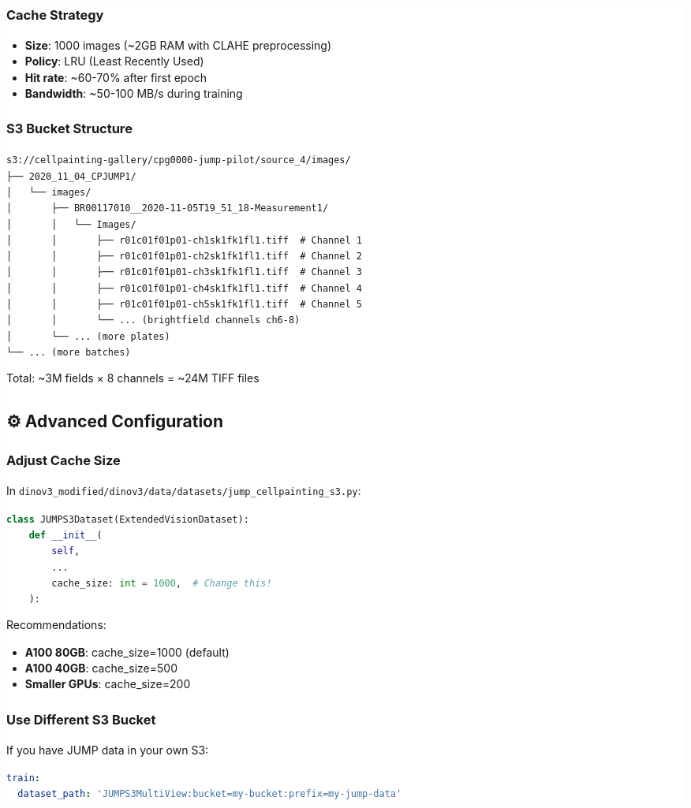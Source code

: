 ### Cache Strategy

- **Size**: 1000 images (~2GB RAM with CLAHE preprocessing)
- **Policy**: LRU (Least Recently Used)
- **Hit rate**: ~60-70% after first epoch
- **Bandwidth**: ~50-100 MB/s during training

### S3 Bucket Structure

```
s3://cellpainting-gallery/cpg0000-jump-pilot/source_4/images/
├── 2020_11_04_CPJUMP1/
│   └── images/
│       ├── BR00117010__2020-11-05T19_51_18-Measurement1/
│       │   └── Images/
│       │       ├── r01c01f01p01-ch1sk1fk1fl1.tiff  # Channel 1
│       │       ├── r01c01f01p01-ch2sk1fk1fl1.tiff  # Channel 2
│       │       ├── r01c01f01p01-ch3sk1fk1fl1.tiff  # Channel 3
│       │       ├── r01c01f01p01-ch4sk1fk1fl1.tiff  # Channel 4
│       │       ├── r01c01f01p01-ch5sk1fk1fl1.tiff  # Channel 5
│       │       └── ... (brightfield channels ch6-8)
│       └── ... (more plates)
└── ... (more batches)
```

Total: ~3M fields × 8 channels = ~24M TIFF files

## ⚙️ Advanced Configuration

### Adjust Cache Size

In `dinov3_modified/dinov3/data/datasets/jump_cellpainting_s3.py`:

```python
class JUMPS3Dataset(ExtendedVisionDataset):
    def __init__(
        self,
        ...
        cache_size: int = 1000,  # Change this!
    ):
```

Recommendations:
- **A100 80GB**: cache_size=1000 (default)
- **A100 40GB**: cache_size=500  
- **Smaller GPUs**: cache_size=200

### Use Different S3 Bucket

If you have JUMP data in your own S3:

```yaml
train:
  dataset_path: 'JUMPS3MultiView:bucket=my-bucket:prefix=my-jump-data'
```
